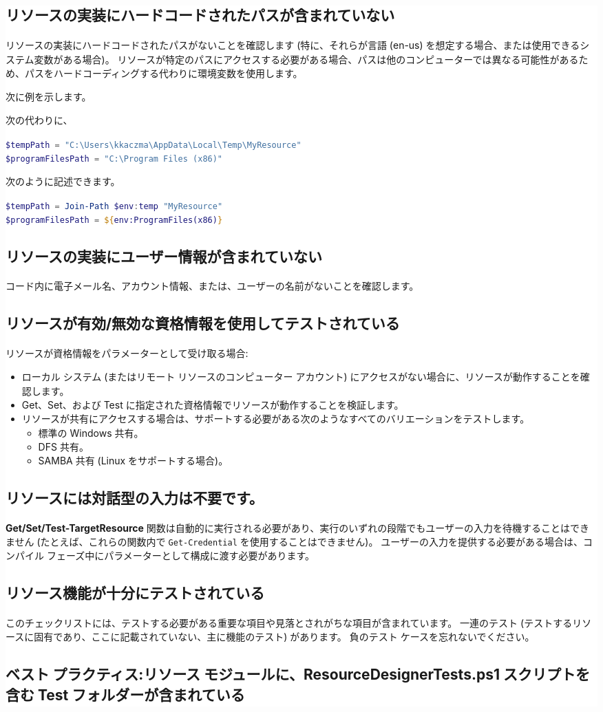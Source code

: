 ## <a name="resource-implementation-does-not-contain-hardcoded-paths"></a>リソースの実装にハードコードされたパスが含まれていない

リソースの実装にハードコードされたパスがないことを確認します (特に、それらが言語 (en-us) を想定する場合、または使用できるシステム変数がある場合)。
リソースが特定のパスにアクセスする必要がある場合、パスは他のコンピューターでは異なる可能性があるため、パスをハードコーディングする代わりに環境変数を使用します。

次に例を示します。

次の代わりに、

```powershell
$tempPath = "C:\Users\kkaczma\AppData\Local\Temp\MyResource"
$programFilesPath = "C:\Program Files (x86)"
```

次のように記述できます。

```powershell
$tempPath = Join-Path $env:temp "MyResource"
$programFilesPath = ${env:ProgramFiles(x86)}
```

## <a name="resource-implementation-does-not-contain-user-information"></a>リソースの実装にユーザー情報が含まれていない

コード内に電子メール名、アカウント情報、または、ユーザーの名前がないことを確認します。

## <a name="resource-was-tested-with-validinvalid-credentials"></a>リソースが有効/無効な資格情報を使用してテストされている

リソースが資格情報をパラメーターとして受け取る場合:

- ローカル システム (またはリモート リソースのコンピューター アカウント) にアクセスがない場合に、リソースが動作することを確認します。
- Get、Set、および Test に指定された資格情報でリソースが動作することを検証します。
- リソースが共有にアクセスする場合は、サポートする必要がある次のようなすべてのバリエーションをテストします。
  - 標準の Windows 共有。
  - DFS 共有。
  - SAMBA 共有 (Linux をサポートする場合)。

## <a name="resource-does-not-require-interactive-input"></a>リソースには対話型の入力は不要です。

**Get/Set/Test-TargetResource** 関数は自動的に実行される必要があり、実行のいずれの段階でもユーザーの入力を待機することはできません (たとえば、これらの関数内で `Get-Credential` を使用することはできません)。 ユーザーの入力を提供する必要がある場合は、コンパイル フェーズ中にパラメーターとして構成に渡す必要があります。

## <a name="resource-functionality-was-thoroughly-tested"></a>リソース機能が十分にテストされている

このチェックリストには、テストする必要がある重要な項目や見落とされがちな項目が含まれています。 一連のテスト (テストするリソースに固有であり、ここに記載されていない、主に機能のテスト) があります。 負のテスト ケースを忘れないでください。

## <a name="best-practice-resource-module-contains-tests-folder-with-resourcedesignertestsps1-script"></a>ベスト プラクティス:リソース モジュールに、ResourceDesignerTests.ps1 スクリプトを含む Test フォルダーが含まれている
